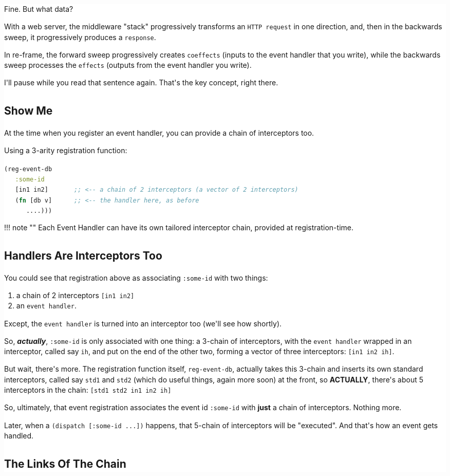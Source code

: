 Fine. But what data?

With a web server, the middleware "stack" progressively
transforms an `HTTP request` in one direction, and, then in the backwards
sweep, it progressively produces a `response`.

In re-frame, the forward sweep progressively creates `coeffects`
(inputs to the event handler that you write), while the backwards sweep processes the `effects`
(outputs from the event handler you write).

I'll pause while you read that sentence again. That's the key
concept, right there.

## Show Me

At the time when you register an event handler, you can provide a chain of interceptors too.

Using a 3-arity registration function:
```clj
(reg-event-db
   :some-id
   [in1 in2]       ;; <-- a chain of 2 interceptors (a vector of 2 interceptors)
   (fn [db v]      ;; <-- the handler here, as before
      ....)))
```

!!! note ""
    Each Event Handler can have its own tailored interceptor chain, provided at registration-time.

## Handlers Are Interceptors Too

You could see that registration above as associating `:some-id` with
two things:

1. a chain of 2 interceptors `[in1 in2]`
2. an `event handler`.

Except, the `event handler` is turned into an interceptor too (we'll see how shortly).

So, ***actually***, `:some-id` is only associated with one thing: a 3-chain of interceptors,
with the `event handler` wrapped in an interceptor, called say `ih`, and put on the
end of the other two, forming a vector of three interceptors: `[in1 in2 ih]`.

But wait, there's more. The registration function itself, `reg-event-db`, actually takes this 3-chain
and inserts its own standard interceptors, called say `std1` and `std2`
(which do useful things, again more soon) at the front,
so **ACTUALLY**, there's about 5 interceptors in the chain: `[std1 std2 in1 in2 ih]`

So, ultimately, that event registration associates the event id `:some-id`
with __just__ a chain of interceptors. Nothing more.

Later, when a `(dispatch [:some-id ...])` happens, that 5-chain of
interceptors will be "executed".  And that's how an event gets handled.


## The Links Of The Chain
